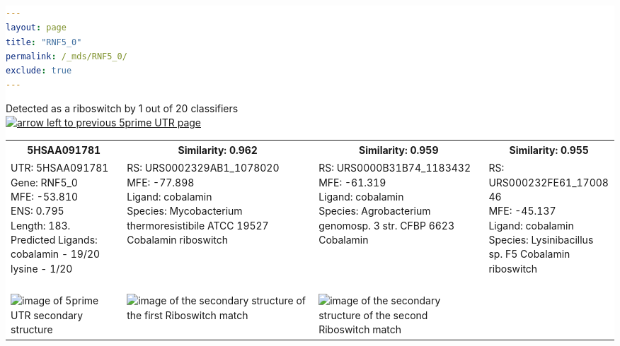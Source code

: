 ```yaml
---
layout: page
title: "RNF5_0"
permalink: /_mds/RNF5_0/
exclude: true
---
```


<link rel="stylesheet" href="../../custom.css">


<div> Detected as a riboswitch by 1 out of 20 classifiers </div>



<div class="row" >
  <div class="column">
    <a href="../../_mds/QSOX1/"><span title="Previous 5 prime UTR"><img src="../../icons/arrow_left.png" alt="arrow left to previous 5prime UTR page" style="width:100%"></span></a>
  </div>
  <div class="column_center">
    <table>
      <tr>
        <span title="5 prime UTR information"><th>5HSAA091781</th></span>
        <span title="Similarity of the first riboswitch match"><th>Similarity: 0.962</th></span>
        <span title="Similarity of the second riboswitch match"><th>Similarity: 0.959</th></span>
        <span title=Similarity of the third riboswitch match""><th>Similarity: 0.955</th></span>
      </tr>
        <tr>
            <td>
                    UTR: 5HSAA091781<br>
                    Gene: RNF5_0<br>
                    MFE: -53.810<br>
                    ENS: 0.795<br>
                    Length: 183.<br>
                    Predicted Ligands:<br>
                    cobalamin - 19/20<br>
                    lysine - 1/20<br>
                    <br>         
            </td>
            <td>
                    RS: URS0002329AB1_1078020<br>
                    MFE: -77.898<br>
                    Ligand: cobalamin<br>
                    Species: Mycobacterium thermoresistibile ATCC 19527 Cobalamin riboswitch<br>
            </td>
            <td>
                    RS: URS0000B31B74_1183432<br>
                    MFE: -61.319<br>
                    Ligand: cobalamin<br>
                    Species: Agrobacterium genomosp. 3 str. CFBP 6623 Cobalamin<br>
            </td>
            <td>
                    RS: URS000232FE61_1700846<br>
                    MFE: -45.137<br>
                    Ligand: cobalamin<br>
                Species: Lysinibacillus sp. F5 Cobalamin riboswitch<br>
            </td>
        </tr>
      <tr>
        <td><span title="NUPACK MFE secondary structure of the 5 prime UTR (100 folding simulations)"><img src="../../alns/dot/UTR_5HSAA091781_1070.png" alt="image of 5prime UTR secondary structure" style="width:100%"></span></td>
        <td><span title="NUPACK MFE secondary structure of the first riboswitch match (100 folding simulations)"><img src="../../alns/dot/RS_URS0002329AB1_1078020_1070.png" alt="image of the secondary structure of the first Riboswitch match" style="width:100%"></span></td>
        <td><span title="NUPACK MFE secondary structure of the second riboswitch match (100 folding simulations)"><img src="../../alns/dot/RS_URS0000B31B74_1183432_1070.png" alt="image of the secondary structure of the second Riboswitch match" style="width:100%"></span></td>